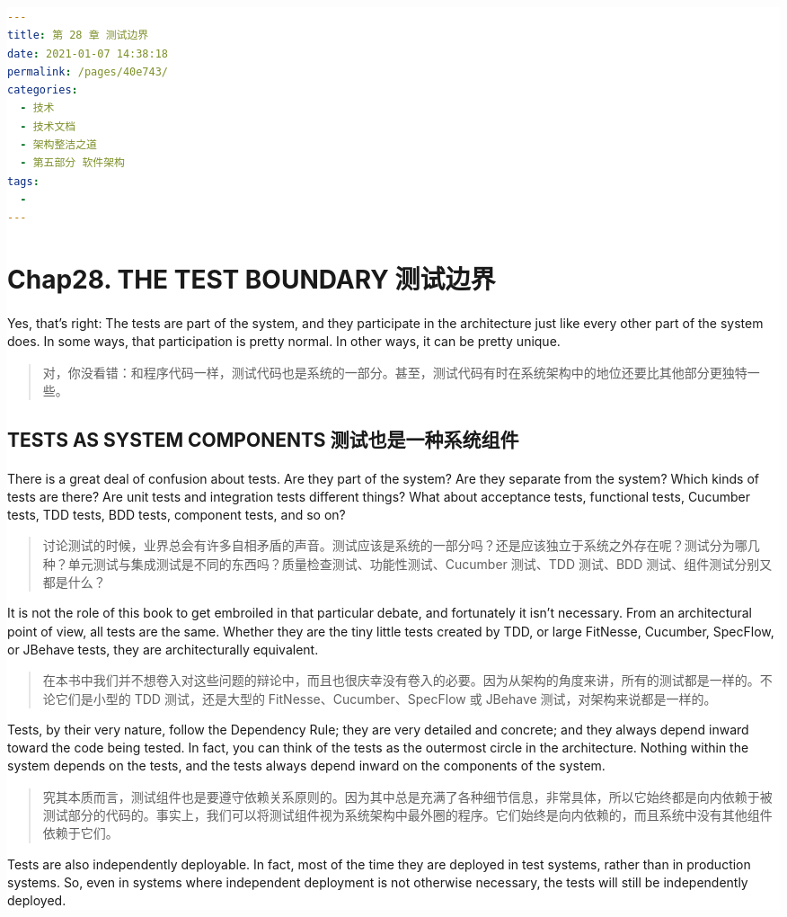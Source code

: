 ```yaml
---
title: 第 28 章 测试边界
date: 2021-01-07 14:38:18
permalink: /pages/40e743/
categories:
  - 技术
  - 技术文档
  - 架构整洁之道
  - 第五部分 软件架构
tags:
  - 
---
```

# Chap28. THE TEST BOUNDARY 测试边界

<Pictures figure="/un/CH-UN28.jpg" locate="doc-clean-architecture" />

Yes, that’s right: The tests are part of the system, and they participate in the architecture just like every other part of the system does. In some ways, that participation is pretty normal. In other ways, it can be pretty unique.

> 对，你没看错：和程序代码一样，测试代码也是系统的一部分。甚至，测试代码有时在系统架构中的地位还要比其他部分更独特一些。

## TESTS AS SYSTEM COMPONENTS 测试也是一种系统组件

There is a great deal of confusion about tests. Are they part of the system? Are they separate from the system? Which kinds of tests are there? Are unit tests and integration tests different things? What about acceptance tests, functional tests, Cucumber tests, TDD tests, BDD tests, component tests, and so on?

> 讨论测试的时候，业界总会有许多自相矛盾的声音。测试应该是系统的一部分吗？还是应该独立于系统之外存在呢？测试分为哪几种？单元测试与集成测试是不同的东西吗？质量检查测试、功能性测试、Cucumber 测试、TDD 测试、BDD 测试、组件测试分别又都是什么？

It is not the role of this book to get embroiled in that particular debate, and fortunately it isn’t necessary. From an architectural point of view, all tests are the same. Whether they are the tiny little tests created by TDD, or large FitNesse, Cucumber, SpecFlow, or JBehave tests, they are architecturally equivalent.

> 在本书中我们并不想卷入对这些问题的辩论中，而且也很庆幸没有卷入的必要。因为从架构的角度来讲，所有的测试都是一样的。不论它们是小型的 TDD 测试，还是大型的 FitNesse、Cucumber、SpecFlow 或 JBehave 测试，对架构来说都是一样的。

Tests, by their very nature, follow the Dependency Rule; they are very detailed and concrete; and they always depend inward toward the code being tested. In fact, you can think of the tests as the outermost circle in the architecture. Nothing within the system depends on the tests, and the tests always depend inward on the components of the system.

> 究其本质而言，测试组件也是要遵守依赖关系原则的。因为其中总是充满了各种细节信息，非常具体，所以它始终都是向内依赖于被测试部分的代码的。事实上，我们可以将测试组件视为系统架构中最外圈的程序。它们始终是向内依赖的，而且系统中没有其他组件依赖于它们。

Tests are also independently deployable. In fact, most of the time they are deployed in test systems, rather than in production systems. So, even in systems where independent deployment is not otherwise necessary, the tests will still be independently deployed.
